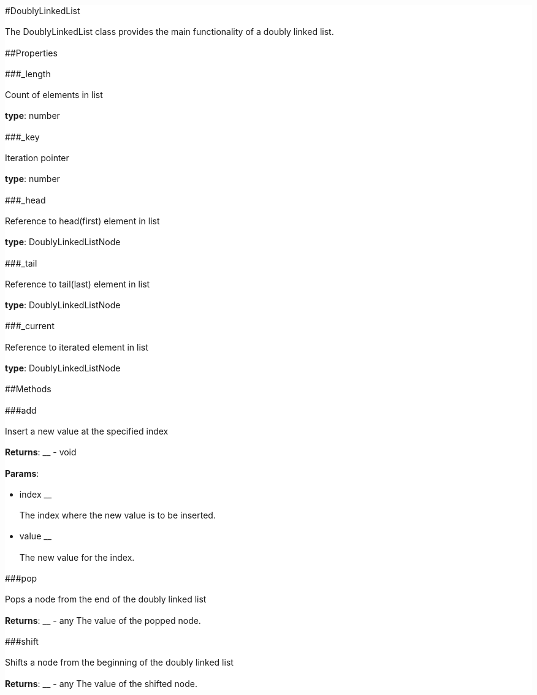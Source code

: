 #DoublyLinkedList

The DoublyLinkedList class provides the main functionality of a doubly linked list.

##Properties

###_length

Count of elements in list

**type**: number

###_key

Iteration pointer

**type**: number

###_head

Reference to head(first) element in list

**type**: DoublyLinkedListNode

###_tail

Reference to tail(last) element in list

**type**: DoublyLinkedListNode

###_current

Reference to iterated element in list

**type**: DoublyLinkedListNode

##Methods

###add

Insert a new value at the specified index

**Returns**: __ - void

**Params**:  
*   index __

    The index where the new value is to be inserted.
*   value __

    The new value for the index.


###pop

Pops a node from the end of the doubly linked list

**Returns**: __ - any  The value of the popped node.

###shift

Shifts a node from the beginning of the doubly linked list

**Returns**: __ - any  The value of the shifted node.
